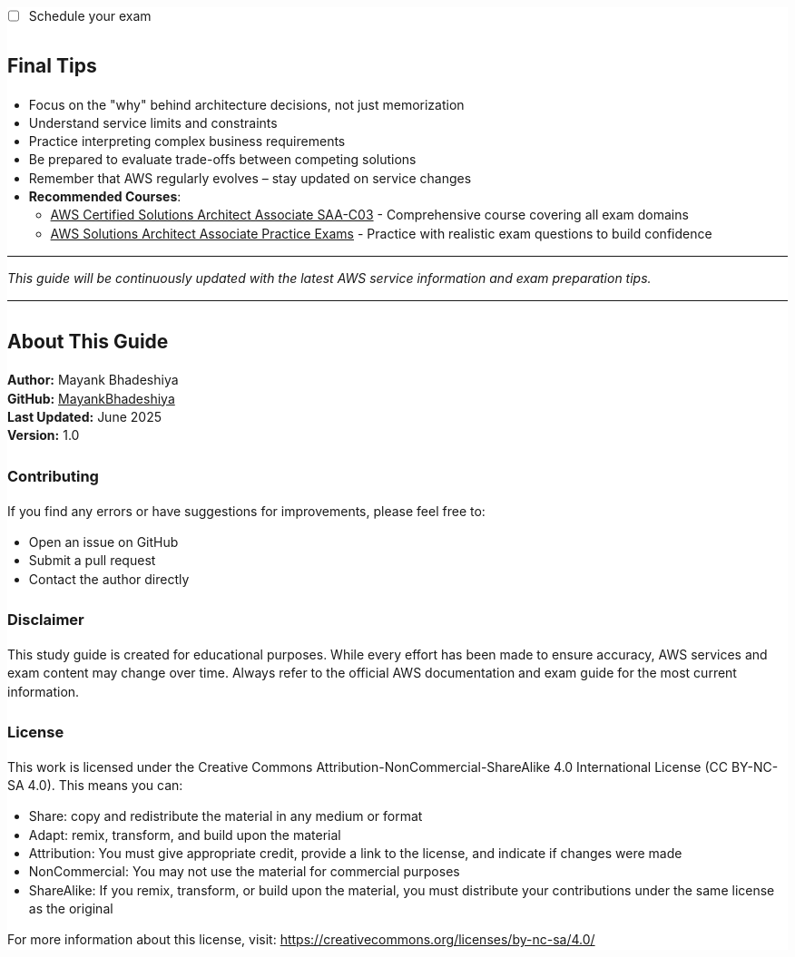 - [ ] Schedule your exam

## Final Tips
- Focus on the "why" behind architecture decisions, not just memorization
- Understand service limits and constraints
- Practice interpreting complex business requirements
- Be prepared to evaluate trade-offs between competing solutions
- Remember that AWS regularly evolves – stay updated on service changes
- **Recommended Courses**: 
  - [AWS Certified Solutions Architect Associate SAA-C03](https://www.udemy.com/course/aws-certified-solutions-architect-associate-saa-c03/?couponCode=ST16MT230625G1) - Comprehensive course covering all exam domains
  - [AWS Solutions Architect Associate Practice Exams](https://www.udemy.com/course/practice-exams-aws-certified-solutions-architect-associate/) - Practice with realistic exam questions to build confidence

---
*This guide will be continuously updated with the latest AWS service information and exam preparation tips.*

---

## About This Guide

**Author:** Mayank Bhadeshiya  
**GitHub:** [MayankBhadeshiya](https://github.com/MayankBhadeshiya)   
**Last Updated:** June 2025  
**Version:** 1.0

### Contributing
If you find any errors or have suggestions for improvements, please feel free to:
- Open an issue on GitHub
- Submit a pull request
- Contact the author directly

### Disclaimer
This study guide is created for educational purposes. While every effort has been made to ensure accuracy, AWS services and exam content may change over time. Always refer to the official AWS documentation and exam guide for the most current information.

### License
This work is licensed under the Creative Commons Attribution-NonCommercial-ShareAlike 4.0 International License (CC BY-NC-SA 4.0). This means you can:
- Share: copy and redistribute the material in any medium or format
- Adapt: remix, transform, and build upon the material
- Attribution: You must give appropriate credit, provide a link to the license, and indicate if changes were made
- NonCommercial: You may not use the material for commercial purposes
- ShareAlike: If you remix, transform, or build upon the material, you must distribute your contributions under the same license as the original

For more information about this license, visit: https://creativecommons.org/licenses/by-nc-sa/4.0/